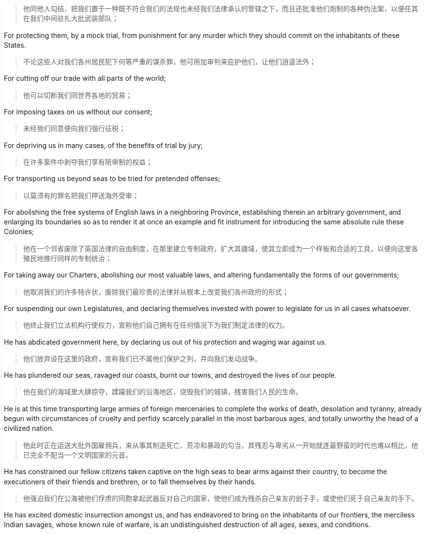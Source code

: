 > 他同他人勾结，把我们置于一种既不符合我们的法规也未经我们法律承认的管辖之下，而且还批准他们炮制的各种伪法案，以便任其在我们中间驻扎大批武装部队；

For protecting them, by a mock trial, from punishment for any murder which they should commit on the inhabitants of these States.

> 不论这些人对我们各州居民犯下何等严重的谋杀罪，他可用加审判来庇护他们，让他们逍遥法外；

For cutting off our trade with all parts of the world;

> 他可以切断我们同世界各地的贸易；

For imposing taxes on us without our consent;

> 未经我们同意便向我们强行征税；

For depriving us in many cases, of the benefits of trial by jury;

> 在许多案件中剥夺我们享有陪审制的权益；

For transporting us beyond seas to be tried for pretended offenses;

> 以莫须有的罪名把我们押送海外受审；

For abolishing the free systems of English laws in a neighboring Province, establishing therein an arbitrary government, and enlarging its boundaries so as to render it at once an example and fit instrument for introducing the same absolute rule these Colonies;

> 他在一个邻省废除了英国法律的自由制度，在那里建立专制政府，扩大其疆域，使其立即成为一个样板和合适的工具，以便向这里各殖民地推行同样的专制统治；

For taking away our Charters, abolishing our most valuable laws, and altering fundamentally the forms of our governments;

> 他取消我们的许多特许状，废除我们最珍贵的法律并从根本上改变我们各州政府的形式；

For suspending our own Legislatures, and declaring themselves invested with power to legislate for us in all cases whatsoever.

> 他终止我们立法机构行使权力，宣称他们自己拥有在任何情况下为我们制定法律的权力。

He has abdicated government here, by declaring us out of his protection and waging war against us.

> 他们放弃设在这里的政府，宣称我们已不属他们保护之列，并向我们发动战争。

He has plundered our seas, ravaged our coasts, burnt our towns, and destroyed the lives of our people.

> 他在我们的海域里大肆掠夺，蹂躏我们的沿海地区，烧毁我们的城镇，残害我们人民的生命。

He is at this time transporting large armies of foreign mercenaries to complete the works of death, desolation and tyranny, already begun with circumstances of cruelty and perfidy scarcely parallel in the most barbarous ages, and totally unworthy the head of a civilized nation.

> 他此时正在运送大批外国雇佣兵，来从事其制造死亡、荒凉和暴政的勾当，其残忍与卑劣从一开始就连最野蛮的时代也难以相比，他已完全不配当一个文明国家的元首。

He has constrained our fellow citizens taken captive on the high seas to bear arms against their country, to become the executioners of their friends and brethren, or to fall themselves by their hands.

> 他强迫我们在公海被他们俘虏的同胞拿起武器反对自己的国家，使他们成为残杀自己亲友的刽子手，或使他们死于自己亲友的手下。

He has excited domestic insurrection amongst us, and has endeavored to bring on the inhabitants of our frontiers, the merciless Indian savages, whose known rule of warfare, is an undistinguished destruction of all ages, sexes, and conditions.
